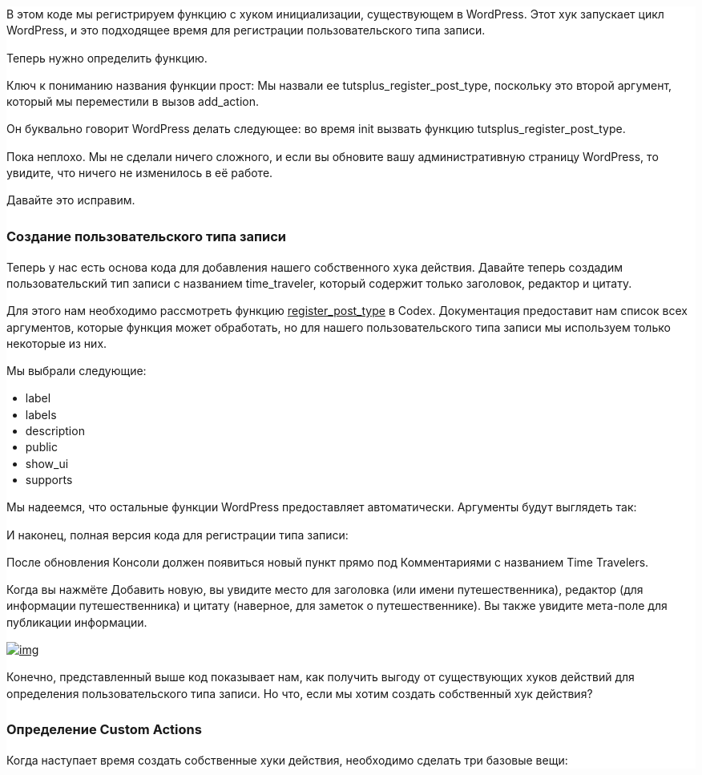 В этом коде мы регистрируем функцию с хуком инициализации, существующем в WordPress. Этот хук запускает цикл WordPress, и это подходящее время для регистрации пользовательского типа записи.

Теперь нужно определить функцию.

Ключ к пониманию названия функции прост: Мы назвали ее tutsplus_register_post_type, поскольку это второй аргумент, который мы переместили в вызов add_action.

Он буквально говорит WordPress делать следующее: во время init вызвать функцию tutsplus_register_post_type.

Пока неплохо. Мы не сделали ничего сложного, и если вы обновите вашу административную страницу WordPress, то увидите, что ничего не изменилось в её работе.

Давайте это исправим.

### Создание пользовательского типа записи

Теперь у нас есть основа кода для добавления нашего собственного хука действия. Давайте теперь создадим пользовательский тип записи с названием time_traveler, который содержит только заголовок, редактор и цитату.

Для этого нам необходимо рассмотреть функцию [register_post_type](https://developer.wordpress.org/reference/functions/register_post_type/) в Codex. Документация предоставит нам список всех аргументов, которые функция может обработать, но для нашего пользовательского типа записи мы используем только некоторые из них.

Мы выбрали следующие:

- label
- labels
- description
- public
- show_ui
- supports

Мы надеемся, что остальные функции WordPress предоставляет автоматически. Аргументы будут выглядеть так:

И наконец, полная версия кода для регистрации типа записи:

После обновления Консоли должен появиться новый пункт прямо под Комментариями с названием Time Travelers.

Когда вы нажмёте Добавить новую, вы увидите место для заголовка (или имени путешественника), редактор (для информации путешественника) и цитату (наверное, для заметок о путешественнике). Вы также увидите мета-поле для публикации информации.

[![img](https://wpcafe.org/wp-content/uploads/time_traveler-650x535.png)](https://wpcafe.org/wp-content/uploads/time_traveler.png)

Конечно, представленный выше код показывает нам, как получить выгоду от существующих хуков действий для определения пользовательского типа записи. Но что, если мы хотим создать собственный хук действия?

### Определение Custom Actions

Когда наступает время создать собственные хуки действия, необходимо сделать три базовые вещи:
